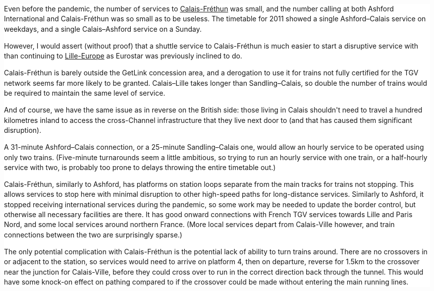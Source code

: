 Even before the pandemic,
the number of services to [Calais-Fréthun][calais-frethun] was small,
and the number calling at both Ashford International and Calais-Fréthun
was so small as to be useless.
The timetable for 2011
showed a single Ashford&ndash;Calais service on weekdays,
and a single Calais&ndash;Ashford service on a Sunday.

However,
I would assert
(without proof)
that a shuttle service to Calais-Fréthun is
much easier to start a disruptive service with
than continuing to [Lille-Europe][lille-europe]
as Eurostar was previously inclined to do.

Calais-Fréthun is barely outside the GetLink concession area,
and a derogation to use it for trains not fully certified for the TGV network
seems far more likely to be granted.
Calais&ndash;Lille takes longer than Sandling&ndash;Calais,
so double the number of trains would be required to maintain the same level of service.

And of course,
we have the same issue as in reverse on the British side:
those living in Calais shouldn't need to travel a hundred kilometres inland
to access the cross-Channel infrastructure that they live next door to
(and that has caused them significant disruption).

A 31-minute Ashford&ndash;Calais connection,
or a 25-minute Sandling&ndash;Calais one,
would allow an hourly service to be operated using only two trains.
(Five-minute turnarounds seem a little ambitious,
so trying to run an hourly service with one train,
or a half-hourly service with two,
is probably too prone to delays throwing the entire timetable out.)

Calais-Fréthun,
similarly to Ashford,
has platforms on station loops separate from the main tracks for trains not stopping.
This allows services to stop here with minimal disruption to
other high-speed paths for long-distance services.
Similarly to Ashford,
it stopped receiving international services during the pandemic,
so some work may be needed to update the border control,
but otherwise all necessary facilities are there.
It has good onward connections with French TGV services towards Lille and Paris Nord,
and some local services around northern France.
(More local services depart from Calais-Ville however,
and train connections between the two are surprisingly sparse.)

The only potential complication with Calais-Fréthun is
the potential lack of ability to turn trains around.
There are no crossovers in or adjacent to the station,
so services would need to arrive on platform 4,
then on departure,
reverse for 1.5km to the crossover near the junction for Calais-Ville,
before they could cross over to run in the correct direction back through the tunnel.
This would have some knock-on effect on pathing compared to
if the crossover could be made without entering the main running lines.


[ashford]: https://en.wikipedia.org/wiki/Ashford_International_station
[calais-frethun]: https://en.wikipedia.org/wiki/Calais-Fréthun_station
[calais-ville]: https://en.wikipedia.org/wiki/Calais-Ville_station
[cross-channel-rail]: https://crossborderrail.trainsforeurope.eu/projects/crosschannelrail/
[folkestone-west]: https://en.wikipedia.org/wiki/Folkestone_West_railway_station
[getlink]: https://www.getlinkgroup.com
[getlink-bike]: https://www.leshuttle.com/uk-en/travelling-with-us/travelling-with-different-vehicles/bicycles
[getlink-coaches]: https://www.leshuttle.com/getmedia/1b391282-8c0f-46fd-b6ab-d6f1784c20c9/LeShuttle-Coach-Calendar-2025-UK.pdf
[jon-worth]: https://jonworth.eu
[le-shuttle]: https://www.leshuttle.com
[lille-europe]: https://en.wikipedia.org/wiki/Lille-Europe_station
[network-rail]: https://www.networkrail.co.uk
[orm]: https://openrailwaymap.org
[osm]: https://openstreetmap.org
[sandling]: https://en.m.wikipedia.org/wiki/Sandling_railway_station
[sncf-reseau]: https://www.sncf-reseau.com/
[sphs]: https://stpancras-highspeed.com